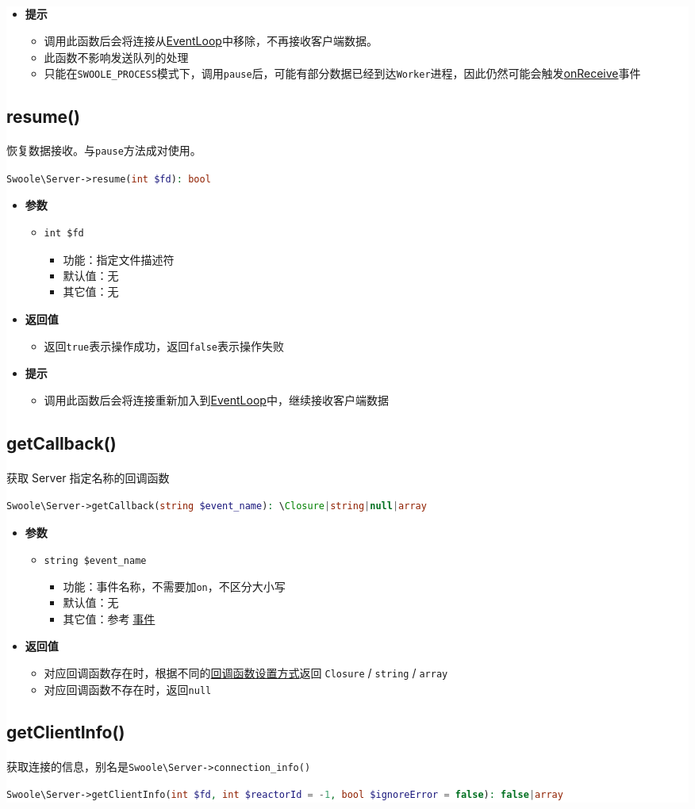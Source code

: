   * **提示**

    * 调用此函数后会将连接从[EventLoop](/learn?id=什么是eventloop)中移除，不再接收客户端数据。
    * 此函数不影响发送队列的处理
    * 只能在`SWOOLE_PROCESS`模式下，调用`pause`后，可能有部分数据已经到达`Worker`进程，因此仍然可能会触发[onReceive](/server/events?id=onreceive)事件

## resume()

恢复数据接收。与`pause`方法成对使用。

```php
Swoole\Server->resume(int $fd): bool
```

  * **参数**

    * `int $fd`

      * 功能：指定文件描述符
      * 默认值：无
      * 其它值：无

  * **返回值**

    * 返回`true`表示操作成功，返回`false`表示操作失败

  * **提示**

    * 调用此函数后会将连接重新加入到[EventLoop](/learn?id=什么是eventloop)中，继续接收客户端数据

## getCallback()

获取 Server 指定名称的回调函数

```php
Swoole\Server->getCallback(string $event_name): \Closure|string|null|array
```

  * **参数**

    * `string $event_name`

      * 功能：事件名称，不需要加`on`，不区分大小写
      * 默认值：无
      * 其它值：参考 [事件](/server/events)

  * **返回值**

    * 对应回调函数存在时，根据不同的[回调函数设置方式](/learn?id=四种设置回调函数的方式)返回 `Closure` / `string` / `array`
    * 对应回调函数不存在时，返回`null`

## getClientInfo()

获取连接的信息，别名是`Swoole\Server->connection_info()`

```php
Swoole\Server->getClientInfo(int $fd, int $reactorId = -1, bool $ignoreError = false): false|array
```
